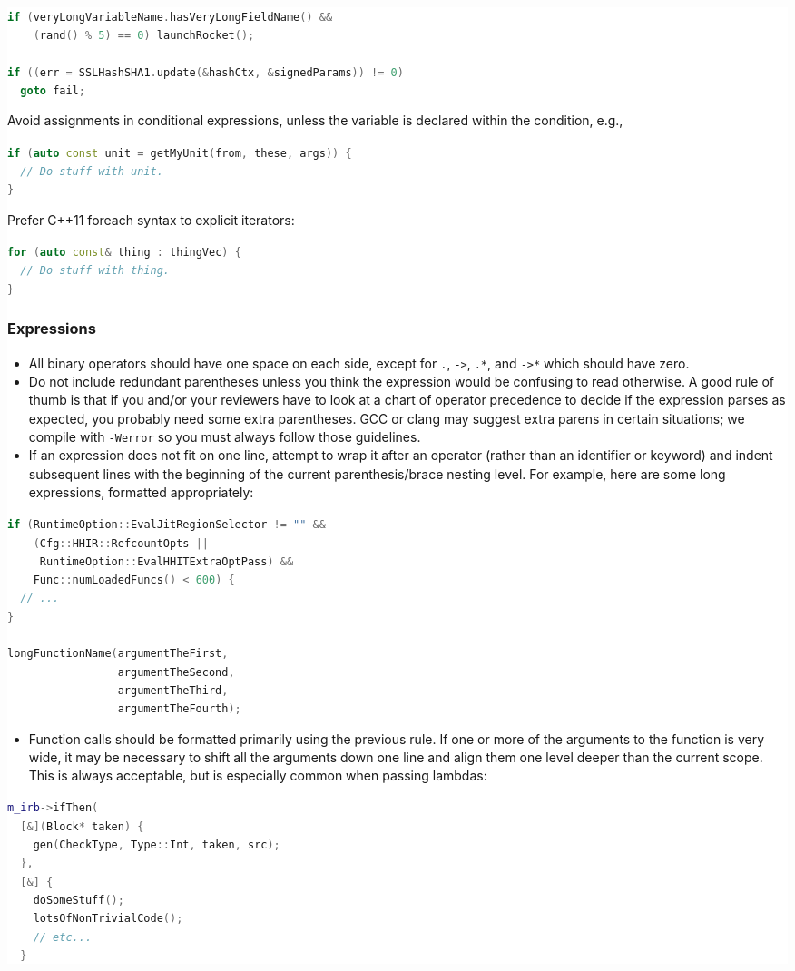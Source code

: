```cpp
if (veryLongVariableName.hasVeryLongFieldName() &&
    (rand() % 5) == 0) launchRocket();

if ((err = SSLHashSHA1.update(&hashCtx, &signedParams)) != 0)
  goto fail;
```

Avoid assignments in conditional expressions, unless the variable is declared
within the condition, e.g.,

```cpp
if (auto const unit = getMyUnit(from, these, args)) {
  // Do stuff with unit.
}
```

Prefer C++11 foreach syntax to explicit iterators:

```cpp
for (auto const& thing : thingVec) {
  // Do stuff with thing.
}
```

### Expressions ###

- All binary operators should have one space on each side, except for `.`,
  `->`, `.*`, and `->*` which should have zero.
- Do not include redundant parentheses unless you think the expression would be
  confusing to read otherwise. A good rule of thumb is that if you and/or your
  reviewers have to look at a chart of operator precedence to decide if the
  expression parses as expected, you probably need some extra parentheses. GCC
  or clang may suggest extra parens in certain situations; we compile with
  `-Werror` so you must always follow those guidelines.
- If an expression does not fit on one line, attempt to wrap it after an
  operator (rather than an identifier or keyword) and indent subsequent lines
  with the beginning of the current parenthesis/brace nesting level. For
  example, here are some long expressions, formatted appropriately:
```cpp
if (RuntimeOption::EvalJitRegionSelector != "" &&
    (Cfg::HHIR::RefcountOpts ||
     RuntimeOption::EvalHHITExtraOptPass) &&
    Func::numLoadedFuncs() < 600) {
  // ...
}

longFunctionName(argumentTheFirst,
                 argumentTheSecond,
                 argumentTheThird,
                 argumentTheFourth);
```

- Function calls should be formatted primarily using the previous rule. If one
  or more of the arguments to the function is very wide, it may be necessary to
  shift all the arguments down one line and align them one level deeper than
  the current scope. This is always acceptable, but is especially common when
  passing lambdas:
```cpp
m_irb->ifThen(
  [&](Block* taken) {
    gen(CheckType, Type::Int, taken, src);
  },
  [&] {
    doSomeStuff();
    lotsOfNonTrivialCode();
    // etc...
  }
```